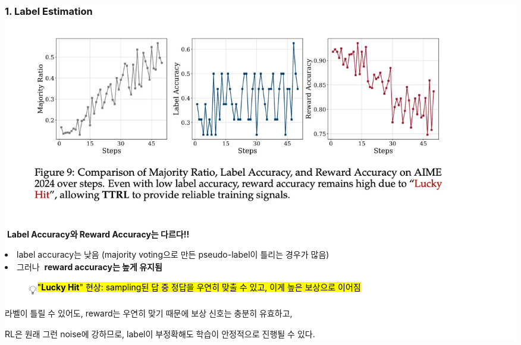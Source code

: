 </p><h3 class="" id="240451cf-7b79-801b-85c5-fe14a346f5d8">1. Label Estimation</h3><figure class="image" id="240451cf-7b79-808b-aa4e-e0f53f1b1958"><picture><img class="img-fluid rounded z-depth-1" data-zoomable="" loading="eager" onerror="this.onerror=null; $('.responsive-img-srcset').remove();" src="/files/2025-07-31-ttrl/image%2016.webp" style="width:709.9928588867188px"/></picture></figure><p class="" id="240451cf-7b79-809f-8301-ceee99ece220"> <strong>Label Accuracy와 Reward Accuracy는 다르다!!</strong></p><li style="list-style-type:disc">label accuracy는 낮음 (majority voting으로 만든 pseudo-label이 틀리는 경우가 많음)</li><li style="list-style-type:disc">그러나  <strong>reward accuracy는 높게 유지됨</strong></li><figure class="block-color-teal_background callout" id="240451cf-7b79-800e-b5a2-fb7d2f98fbce" style="white-space:pre-wrap;display:flex"><div style="font-size:1.5em"><span class="icon">💡</span></div><div style="width:100%"><mark class="highlight-default_background">"</mark><mark class="highlight-default_background"><strong>Lucky Hit</strong></mark><mark class="highlight-default_background">" 현상: sampling된 답 중 정답을 우연히 맞출 수 있고, 이게 높은 보상으로 이어짐</mark></div></figure><p class="" id="240451cf-7b79-8032-95cc-ef963af5d2f3">
</p><p class="" id="240451cf-7b79-8001-9f70-ca10f0c537b2">라벨이 틀릴 수 있어도, reward는 우연히 맞기 때문에 보상 신호는 충분히 유효하고,</p><p class="" id="240451cf-7b79-80e5-97db-f5fed93b9fbd">RL은 원래 그런 noise에 강하므로, label이 부정확해도 학습이 안정적으로 진행될 수 있다.</p><p class="" id="240451cf-7b79-80a3-af18-f9d894565bf9">
</p><p class="" id="240451cf-7b79-808b-8ced-c6589e02f9b4">